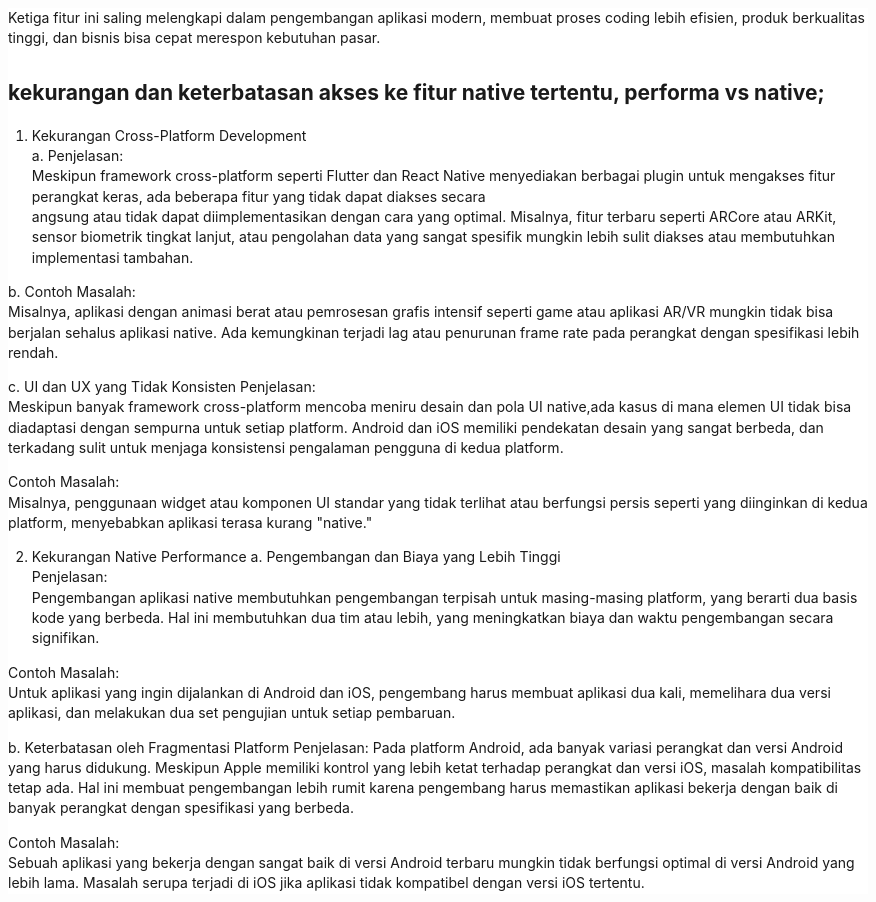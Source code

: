 Ketiga fitur ini saling melengkapi dalam pengembangan aplikasi modern, membuat proses coding lebih efisien,
produk berkualitas tinggi, dan bisnis bisa cepat merespon kebutuhan pasar.  



## kekurangan dan keterbatasan akses ke fitur native tertentu, performa vs native;  
1. Kekurangan Cross-Platform Development  
a. Penjelasan:  
Meskipun framework cross-platform seperti Flutter dan React Native menyediakan berbagai
plugin untuk mengakses fitur perangkat keras, ada beberapa fitur yang tidak dapat diakses secara  
angsung atau tidak dapat diimplementasikan dengan cara yang optimal. Misalnya, fitur terbaru seperti ARCore atau ARKit, sensor biometrik tingkat lanjut,
atau pengolahan data yang sangat spesifik mungkin lebih sulit diakses atau membutuhkan implementasi tambahan.  

b. Contoh Masalah:  
Misalnya, aplikasi dengan animasi berat atau pemrosesan grafis intensif seperti game atau aplikasi AR/VR mungkin tidak bisa berjalan sehalus aplikasi native. 
Ada kemungkinan terjadi lag atau penurunan frame rate pada perangkat dengan spesifikasi lebih rendah.  

c. UI dan UX yang Tidak Konsisten
Penjelasan:  
Meskipun banyak framework cross-platform mencoba meniru desain dan pola UI native,ada kasus di mana elemen UI tidak bisa diadaptasi dengan sempurna
untuk setiap platform. Android dan iOS memiliki pendekatan desain yang sangat berbeda, dan terkadang sulit untuk menjaga konsistensi pengalaman pengguna di kedua platform.

Contoh Masalah:  
Misalnya, penggunaan widget atau komponen UI standar yang tidak terlihat atau berfungsi persis seperti yang diinginkan di kedua platform, menyebabkan aplikasi terasa kurang "native."  

2. Kekurangan Native Performance
a. Pengembangan dan Biaya yang Lebih Tinggi  
Penjelasan:  
Pengembangan aplikasi native membutuhkan pengembangan terpisah untuk masing-masing platform,
yang berarti dua basis kode yang berbeda. Hal ini membutuhkan dua tim atau lebih, yang meningkatkan biaya dan waktu pengembangan secara signifikan.  

Contoh Masalah:  
Untuk aplikasi yang ingin dijalankan di Android dan iOS, pengembang harus membuat aplikasi dua kali, memelihara dua versi aplikasi, dan melakukan dua set pengujian untuk setiap pembaruan.  

b. Keterbatasan oleh Fragmentasi Platform
Penjelasan: 
Pada platform Android, ada banyak variasi perangkat dan versi Android yang harus didukung. 
Meskipun Apple memiliki kontrol yang lebih ketat terhadap perangkat dan versi iOS, masalah kompatibilitas tetap ada.
Hal ini membuat pengembangan lebih rumit karena pengembang harus memastikan aplikasi bekerja dengan baik di banyak perangkat dengan spesifikasi yang berbeda.  

Contoh Masalah:  
Sebuah aplikasi yang bekerja dengan sangat baik di versi Android terbaru mungkin 
tidak berfungsi optimal di versi Android yang lebih lama. Masalah serupa terjadi di iOS jika aplikasi tidak kompatibel dengan versi iOS tertentu.  
